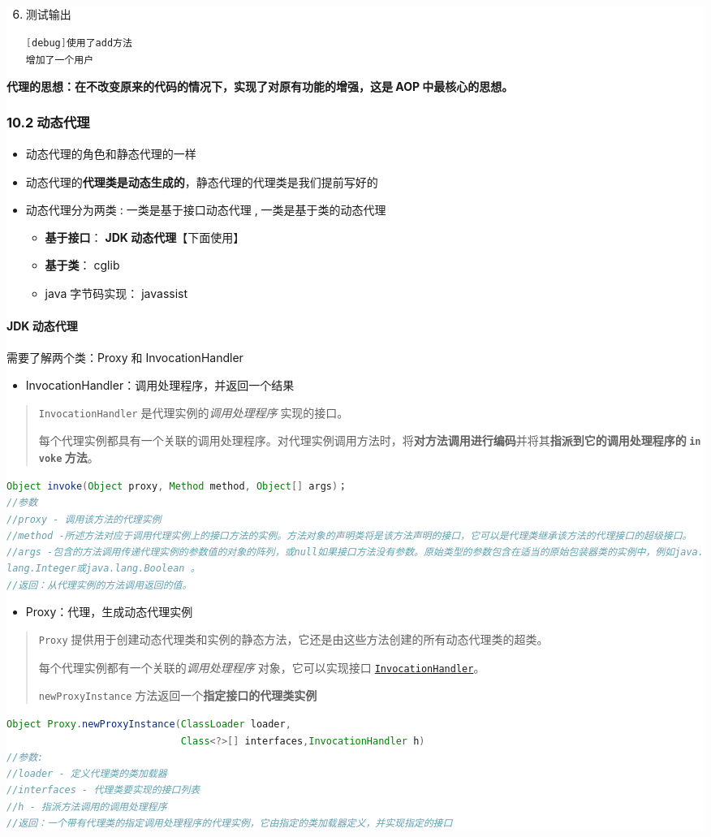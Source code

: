 6. 测试输出

   ```java
   [debug]使用了add方法
   增加了一个用户
   ```

**代理的思想：在不改变原来的代码的情况下，实现了对原有功能的增强，这是 AOP 中最核心的思想。**

### 10.2 动态代理

- 动态代理的角色和静态代理的一样 

- 动态代理的**代理类是动态生成的**，静态代理的代理类是我们提前写好的

- 动态代理分为两类 : 一类是基于接口动态代理 , 一类是基于类的动态代理

  - **基于接口**： **JDK 动态代理**【下面使用】

  - **基于类**： cglib
  - java 字节码实现： javassist  


#### JDK 动态代理

需要了解两个类：Proxy 和 InvocationHandler

- InvocationHandler：调用处理程序，并返回一个结果

> `InvocationHandler` 是代理实例的*调用处理程序* 实现的接口。 
>
> 每个代理实例都具有一个关联的调用处理程序。对代理实例调用方法时，将**对方法调用进行编码**并将其**指派到它的调用处理程序的 `invoke`  方法**。

````java
Object invoke(Object proxy, Method method, Object[] args)；
//参数
//proxy - 调用该方法的代理实例
//method -所述方法对应于调用代理实例上的接口方法的实例。方法对象的声明类将是该方法声明的接口，它可以是代理类继承该方法的代理接口的超级接口。
//args -包含的方法调用传递代理实例的参数值的对象的阵列，或null如果接口方法没有参数。原始类型的参数包含在适当的原始包装器类的实例中，例如java.lang.Integer或java.lang.Boolean 。
//返回：从代理实例的方法调用返回的值。
````

- Proxy：代理，生成动态代理实例

> `Proxy` 提供用于创建动态代理类和实例的静态方法，它还是由这些方法创建的所有动态代理类的超类。
>
>  每个代理实例都有一个关联的*调用处理程序* 对象，它可以实现接口 [`InvocationHandler`](../../../java/lang/reflect/InvocationHandler.html)。
>
> `newProxyInstance` 方法返回一个**指定接口的代理类实例**

```java
Object Proxy.newProxyInstance(ClassLoader loader, 
                              Class<?>[] interfaces,InvocationHandler h)
//参数:
//loader - 定义代理类的类加载器
//interfaces - 代理类要实现的接口列表
//h - 指派方法调用的调用处理程序 
//返回：一个带有代理类的指定调用处理程序的代理实例，它由指定的类加载器定义，并实现指定的接口 
```
